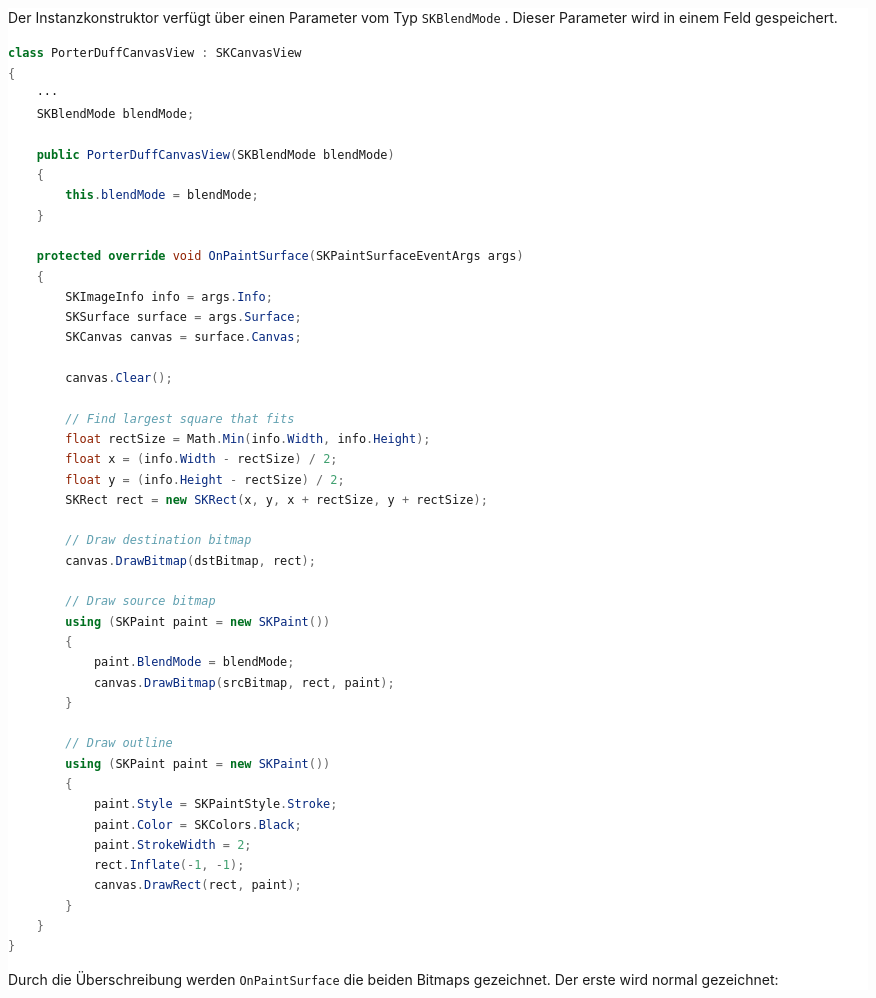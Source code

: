 Der Instanzkonstruktor verfügt über einen Parameter vom Typ `SKBlendMode` . Dieser Parameter wird in einem Feld gespeichert. 

```csharp
class PorterDuffCanvasView : SKCanvasView
{
    ···
    SKBlendMode blendMode;

    public PorterDuffCanvasView(SKBlendMode blendMode)
    {
        this.blendMode = blendMode;
    }

    protected override void OnPaintSurface(SKPaintSurfaceEventArgs args)
    {
        SKImageInfo info = args.Info;
        SKSurface surface = args.Surface;
        SKCanvas canvas = surface.Canvas;

        canvas.Clear();

        // Find largest square that fits
        float rectSize = Math.Min(info.Width, info.Height);
        float x = (info.Width - rectSize) / 2;
        float y = (info.Height - rectSize) / 2;
        SKRect rect = new SKRect(x, y, x + rectSize, y + rectSize);

        // Draw destination bitmap
        canvas.DrawBitmap(dstBitmap, rect);

        // Draw source bitmap
        using (SKPaint paint = new SKPaint())
        {
            paint.BlendMode = blendMode;
            canvas.DrawBitmap(srcBitmap, rect, paint);
        }

        // Draw outline
        using (SKPaint paint = new SKPaint())
        {
            paint.Style = SKPaintStyle.Stroke;
            paint.Color = SKColors.Black;
            paint.StrokeWidth = 2;
            rect.Inflate(-1, -1);
            canvas.DrawRect(rect, paint);
        }
    }
}
```

Durch die Überschreibung werden `OnPaintSurface` die beiden Bitmaps gezeichnet. Der erste wird normal gezeichnet:
